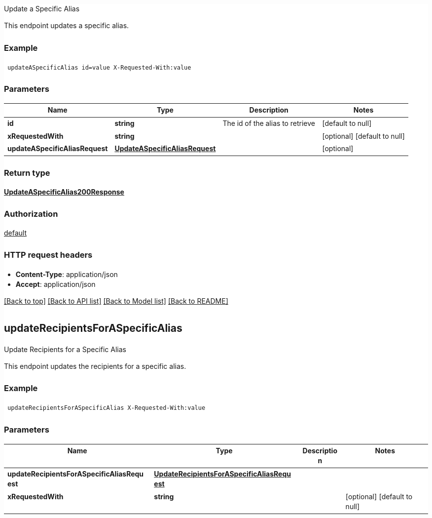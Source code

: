 Update a Specific Alias

This endpoint updates a specific alias.

### Example

```bash
 updateASpecificAlias id=value X-Requested-With:value
```

### Parameters


Name | Type | Description  | Notes
------------- | ------------- | ------------- | -------------
 **id** | **string** | The id of the alias to retrieve | [default to null]
 **xRequestedWith** | **string** |  | [optional] [default to null]
 **updateASpecificAliasRequest** | [**UpdateASpecificAliasRequest**](UpdateASpecificAliasRequest.md) |  | [optional]

### Return type

[**UpdateASpecificAlias200Response**](UpdateASpecificAlias200Response.md)

### Authorization

[default](../README.md#default)

### HTTP request headers

- **Content-Type**: application/json
- **Accept**: application/json

[[Back to top]](#) [[Back to API list]](../README.md#documentation-for-api-endpoints) [[Back to Model list]](../README.md#documentation-for-models) [[Back to README]](../README.md)


## updateRecipientsForASpecificAlias

Update Recipients for a Specific Alias

This endpoint updates the recipients for a specific alias.

### Example

```bash
 updateRecipientsForASpecificAlias X-Requested-With:value
```

### Parameters


Name | Type | Description  | Notes
------------- | ------------- | ------------- | -------------
 **updateRecipientsForASpecificAliasRequest** | [**UpdateRecipientsForASpecificAliasRequest**](UpdateRecipientsForASpecificAliasRequest.md) |  |
 **xRequestedWith** | **string** |  | [optional] [default to null]
